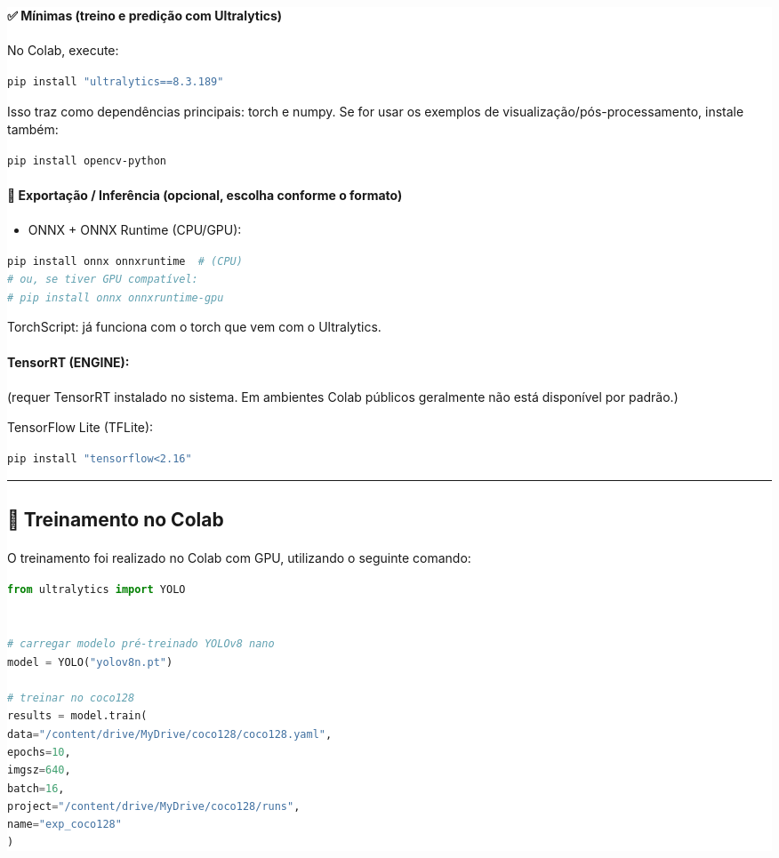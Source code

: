 #### ✅ Mínimas (treino e predição com Ultralytics)

No Colab, execute:
```bash
pip install "ultralytics==8.3.189"
```

Isso traz como dependências principais: torch e numpy.
Se for usar os exemplos de visualização/pós-processamento, instale também:
```bash
pip install opencv-python
```

#### 🔁 Exportação / Inferência (opcional, escolha conforme o formato)
- ONNX + ONNX Runtime (CPU/GPU):
```bash
pip install onnx onnxruntime  # (CPU)
# ou, se tiver GPU compatível:
# pip install onnx onnxruntime-gpu
```

TorchScript: já funciona com o torch que vem com o Ultralytics.

#### TensorRT (ENGINE): 
(requer TensorRT instalado no sistema. Em ambientes Colab públicos geralmente não está disponível por padrão.)

TensorFlow Lite (TFLite):
```bash
pip install "tensorflow<2.16"
```

---
## 🚀 Treinamento no Colab
O treinamento foi realizado no Colab com GPU, utilizando o seguinte comando:

```python
from ultralytics import YOLO


# carregar modelo pré-treinado YOLOv8 nano
model = YOLO("yolov8n.pt")

# treinar no coco128
results = model.train(
data="/content/drive/MyDrive/coco128/coco128.yaml",
epochs=10,
imgsz=640,
batch=16,
project="/content/drive/MyDrive/coco128/runs",
name="exp_coco128"
)
```
